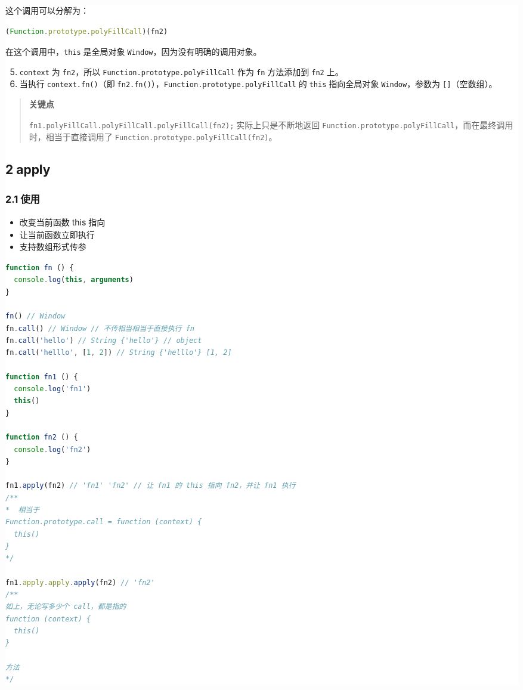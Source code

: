    这个调用可以分解为：

   ```js
   (Function.prototype.polyFillCall)(fn2)
   ```

   在这个调用中，`this` 是全局对象 `Window`，因为没有明确的调用对象。

5. `context` 为 `fn2`，所以 `Function.prototype.polyFillCall` 作为 `fn` 方法添加到 `fn2` 上。
6. 当执行 `context.fn()`（即 `fn2.fn()`），`Function.prototype.polyFillCall` 的 `this` 指向全局对象 `Window`，参数为 `[]`（空数组）。

> **关键点**
>
> `fn1.polyFillCall.polyFillCall.polyFillCall(fn2);` 实际上只是不断地返回 `Function.prototype.polyFillCall`，而在最终调用时，相当于直接调用了 `Function.prototype.polyFillCall(fn2)`。

## 2 apply

### 2.1 使用

- 改变当前函数 this 指向
- 让当前函数立即执行
- 支持数组形式传参

```js
function fn () {
  console.log(this, arguments)
}

fn() // Window
fn.call() // Window // 不传相当相当于直接执行 fn
fn.call('hello') // String {'hello'} // object
fn.call('helllo', [1, 2]) // String {'helllo'} [1, 2]

function fn1 () {
  console.log('fn1')
  this()
}

function fn2 () {
  console.log('fn2')
}

fn1.apply(fn2) // 'fn1' 'fn2' // 让 fn1 的 this 指向 fn2，并让 fn1 执行
/**
*  相当于
Function.prototype.call = function (context) {
  this()
}
*/

fn1.apply.apply.apply(fn2) // 'fn2'
/**
如上，无论写多少个 call，都是指的
function (context) {
  this()
}

方法
*/
```
